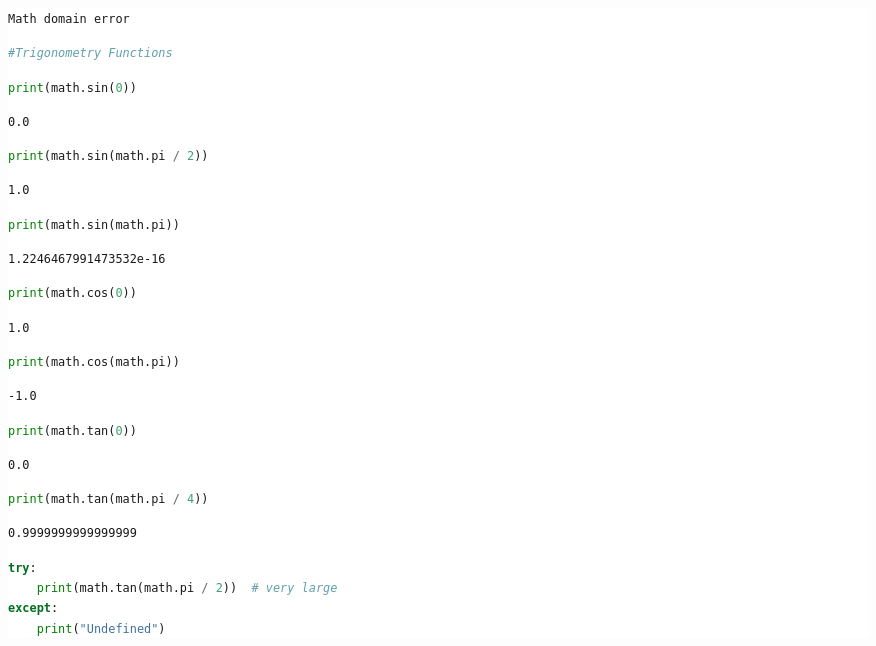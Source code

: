     Math domain error
    


```python
#Trigonometry Functions 
```


```python
print(math.sin(0))
```

    0.0
    


```python
print(math.sin(math.pi / 2))
```

    1.0
    


```python
print(math.sin(math.pi)) 
```

    1.2246467991473532e-16
    


```python
print(math.cos(0))
```

    1.0
    


```python
print(math.cos(math.pi))
```

    -1.0
    


```python
print(math.tan(0))
```

    0.0
    


```python
print(math.tan(math.pi / 4))
```

    0.9999999999999999
    


```python
try:
    print(math.tan(math.pi / 2))  # very large
except:
    print("Undefined")
```
